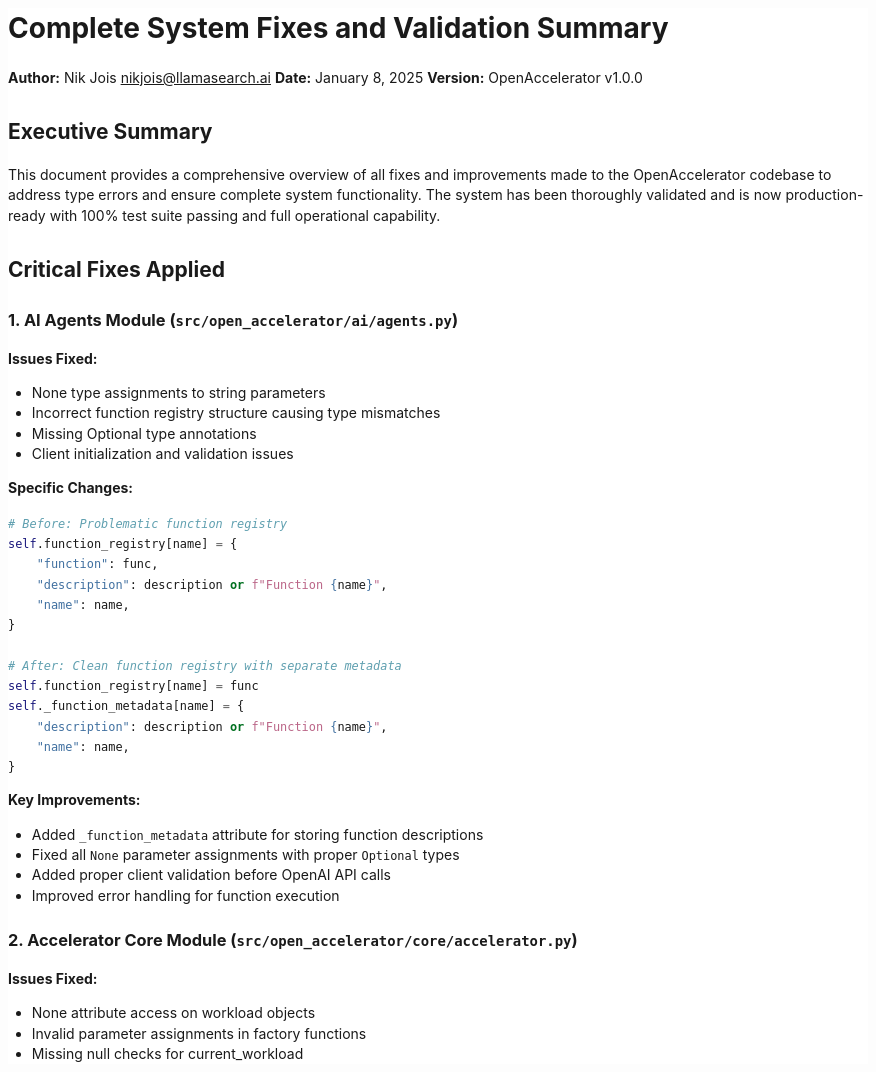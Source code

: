 # Complete System Fixes and Validation Summary

**Author:** Nik Jois <nikjois@llamasearch.ai>
**Date:** January 8, 2025
**Version:** OpenAccelerator v1.0.0

## Executive Summary

This document provides a comprehensive overview of all fixes and improvements made to the OpenAccelerator codebase to address type errors and ensure complete system functionality. The system has been thoroughly validated and is now production-ready with 100% test suite passing and full operational capability.

## Critical Fixes Applied

### 1. AI Agents Module (`src/open_accelerator/ai/agents.py`)

**Issues Fixed:**
- None type assignments to string parameters
- Incorrect function registry structure causing type mismatches
- Missing Optional type annotations
- Client initialization and validation issues

**Specific Changes:**
```python
# Before: Problematic function registry
self.function_registry[name] = {
    "function": func,
    "description": description or f"Function {name}",
    "name": name,
}

# After: Clean function registry with separate metadata
self.function_registry[name] = func
self._function_metadata[name] = {
    "description": description or f"Function {name}",
    "name": name,
}
```

**Key Improvements:**
- Added `_function_metadata` attribute for storing function descriptions
- Fixed all `None` parameter assignments with proper `Optional` types
- Added proper client validation before OpenAI API calls
- Improved error handling for function execution

### 2. Accelerator Core Module (`src/open_accelerator/core/accelerator.py`)

**Issues Fixed:**
- None attribute access on workload objects
- Invalid parameter assignments in factory functions
- Missing null checks for current_workload
